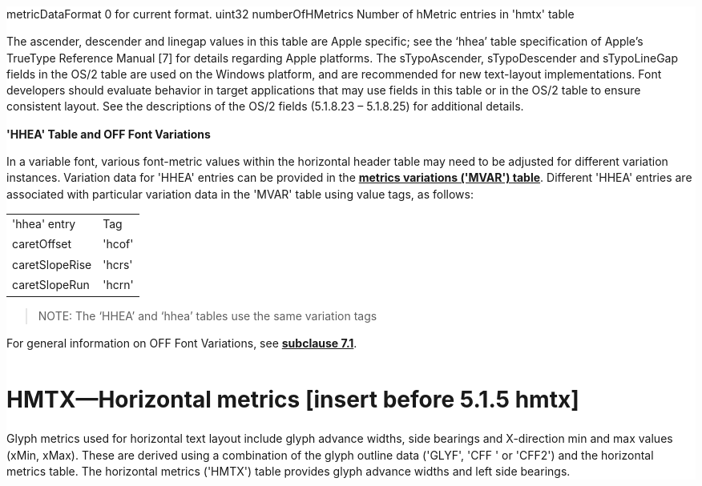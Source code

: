 <td>metricDataFormat</td>
<td>0 for current format.</td>
</tr>
<tr class="odd">
<td>uint32</td>
<td>numberOfHMetrics</td>
<td>Number of hMetric entries in 'hmtx' table</td>
</tr>
</tbody>
</table>

The ascender, descender and linegap values in this table are Apple
specific; see the ‘hhea’ table specification of Apple’s TrueType
Reference Manual \[7\] for details regarding Apple platforms. The
sTypoAscender, sTypoDescender and sTypoLineGap fields in the OS/2 table
are used on the Windows platform, and are recommended for new
text-layout implementations. Font developers should evaluate behavior in
target applications that may use fields in this table or in the OS/2
table to ensure consistent layout. See the descriptions of the OS/2
fields (5.1.8.23 – 5.1.8.25) for additional details.

**'HHEA' Table and OFF Font Variations**

In a variable font, various font-metric values within the horizontal
header table may need to be adjusted for different variation instances.
Variation data for 'HHEA' entries can be provided in the [**metrics
variations ('MVAR') table**](#_MVAR_–_Metrics). Different 'HHEA' entries
are associated with particular variation data in the 'MVAR' table using
value tags, as follows:

|                |        |
|----------------|--------|
| 'hhea' entry   | Tag    |
| caretOffset    | 'hcof' |
| caretSlopeRise | 'hcrs' |
| caretSlopeRun  | 'hcrn' |

> NOTE: The ‘HHEA’ and ‘hhea’ tables use the same variation tags

For general information on OFF Font Variations, see [**subclause
7.1**](#_Font_variations_overview).

# <span id="anchor-39"></span>HMTX<span id="anchor-40"></span><span id="anchor-41"></span><span id="anchor-42"></span><span id="anchor-43"></span><span id="anchor-44"></span><span id="anchor-45"></span><span id="anchor-46"></span>—Horizontal metrics \[insert before 5.1.5 hmtx\]

Glyph metrics used for horizontal text layout include glyph advance
widths, side bearings and X-direction min and max values (xMin, xMax).
These are derived using a combination of the glyph outline data ('GLYF',
'CFF ' or 'CFF2') and the horizontal metrics table. The horizontal
metrics ('HMTX') table provides glyph advance widths and left side
bearings.
